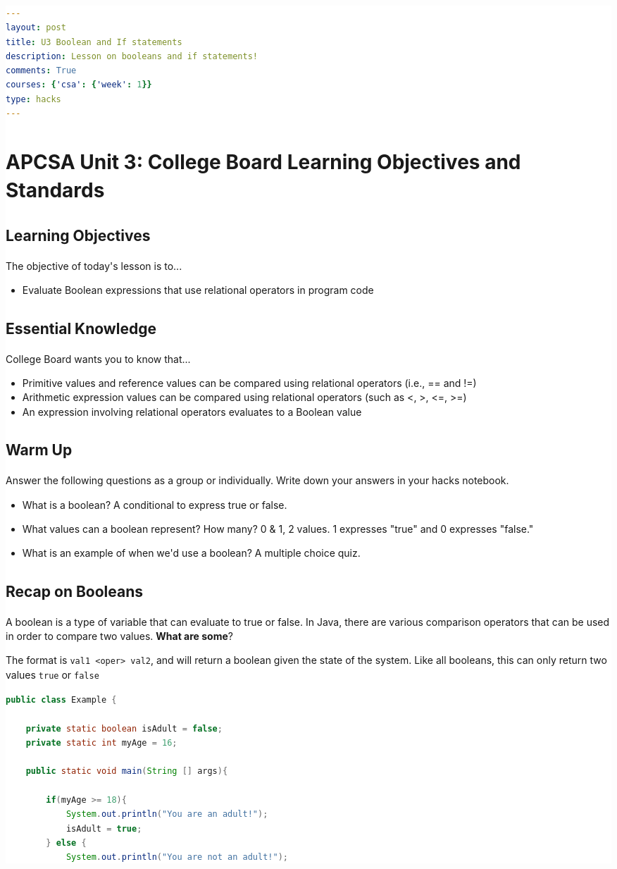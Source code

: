 ```yaml
---
layout: post
title: U3 Boolean and If statements
description: Lesson on booleans and if statements!
comments: True
courses: {'csa': {'week': 1}}
type: hacks
---
```


# APCSA Unit 3: College Board Learning Objectives and Standards

## Learning Objectives

The objective of today's lesson is to...

- Evaluate Boolean expressions that use relational operators in program code

## Essential Knowledge

College Board wants you to know that...

- Primitive values and reference values can be compared using relational operators (i.e., == and !=)
- Arithmetic expression values can be compared using relational operators (such as <, >, <=, >=)
- An expression involving relational operators evaluates to a Boolean value

## Warm Up

Answer the following questions as a group or individually. Write down your answers in your hacks notebook.

- What is a boolean?
A conditional to express true or false.

- What values can a boolean represent? How many?
0 & 1, 2 values. 1 expresses "true" and 0 expresses "false."

- What is an example of when we'd use a boolean?
A multiple choice quiz.

## Recap on Booleans

A boolean is a type of variable that can evaluate to true or false. In Java, there are various comparison operators that can be used in order to compare two values. **What are some**?

The format is `val1 <oper> val2`, and will return a boolean given the state of the system. Like all booleans, this can only return two values `true` or `false` 


```java
public class Example {

    private static boolean isAdult = false;
    private static int myAge = 16;

    public static void main(String [] args){

        if(myAge >= 18){
            System.out.println("You are an adult!");
            isAdult = true;
        } else {
            System.out.println("You are not an adult!");
```